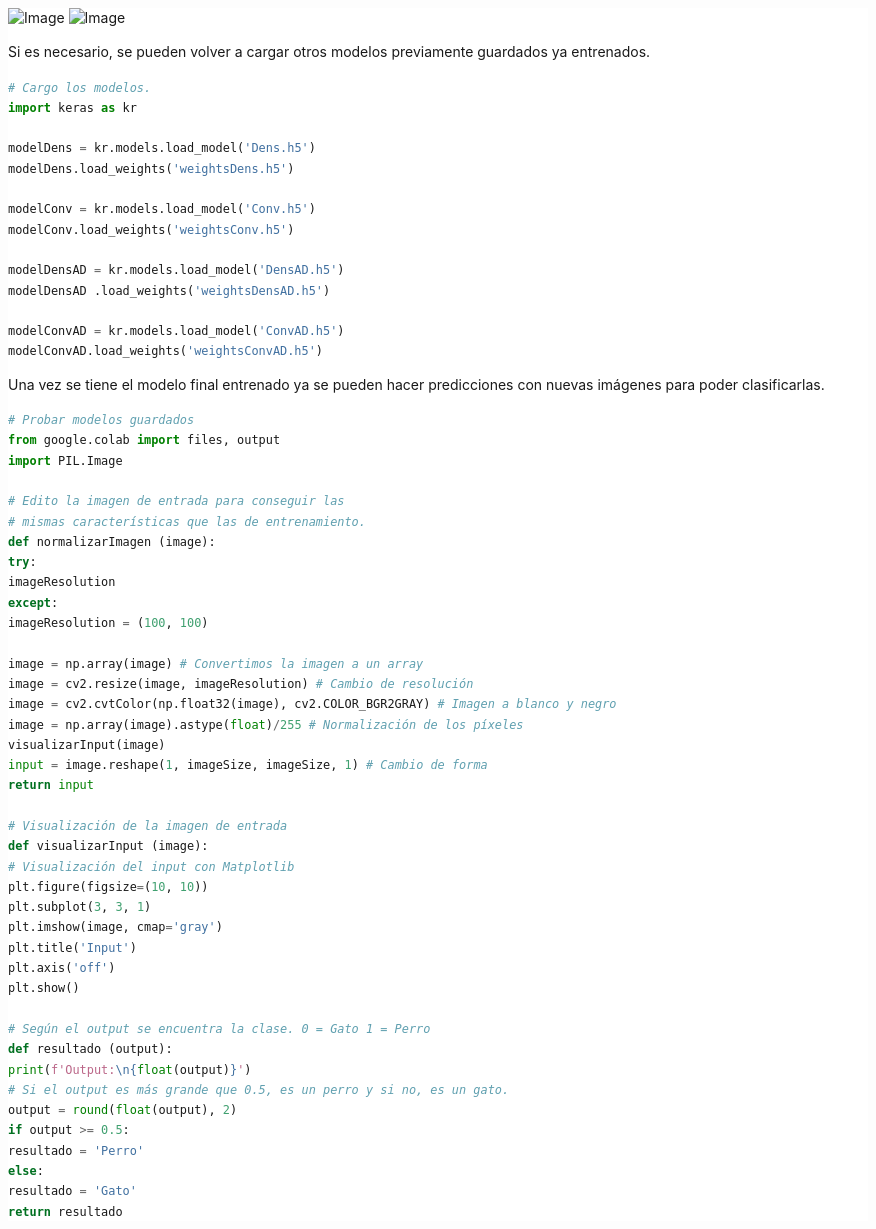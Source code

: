 ![Image](files/58.jpg) ![Image](files/57.jpg)

Si es necesario, se pueden volver a cargar otros modelos previamente guardados ya entrenados.

```python
# Cargo los modelos.  
import keras as kr

modelDens = kr.models.load_model('Dens.h5')
modelDens.load_weights('weightsDens.h5')

modelConv = kr.models.load_model('Conv.h5')
modelConv.load_weights('weightsConv.h5')

modelDensAD = kr.models.load_model('DensAD.h5') 
modelDensAD .load_weights('weightsDensAD.h5')

modelConvAD = kr.models.load_model('ConvAD.h5')
modelConvAD.load_weights('weightsConvAD.h5')
```

Una vez se tiene el modelo final entrenado ya se pueden hacer predicciones con nuevas imágenes para poder clasificarlas. 

```python
# Probar modelos guardados
from google.colab import files, output
import PIL.Image

# Edito la imagen de entrada para conseguir las
# mismas características que las de entrenamiento.  
def normalizarImagen (image):
try:
imageResolution  
except:
imageResolution = (100, 100)

image = np.array(image) # Convertimos la imagen a un array
image = cv2.resize(image, imageResolution) # Cambio de resolución
image = cv2.cvtColor(np.float32(image), cv2.COLOR_BGR2GRAY) # Imagen a blanco y negro
image = np.array(image).astype(float)/255 # Normalización de los píxeles
visualizarInput(image)
input = image.reshape(1, imageSize, imageSize, 1) # Cambio de forma
return input

# Visualización de la imagen de entrada
def visualizarInput (image):
# Visualización del input con Matplotlib  
plt.figure(figsize=(10, 10))
plt.subplot(3, 3, 1)
plt.imshow(image, cmap='gray')
plt.title('Input')
plt.axis('off')
plt.show()

# Según el output se encuentra la clase. 0 = Gato 1 = Perro
def resultado (output):
print(f'Output:\n{float(output)}')
# Si el output es más grande que 0.5, es un perro y si no, es un gato. 
output = round(float(output), 2)
if output >= 0.5:  
resultado = 'Perro'
else:
resultado = 'Gato'
return resultado
```